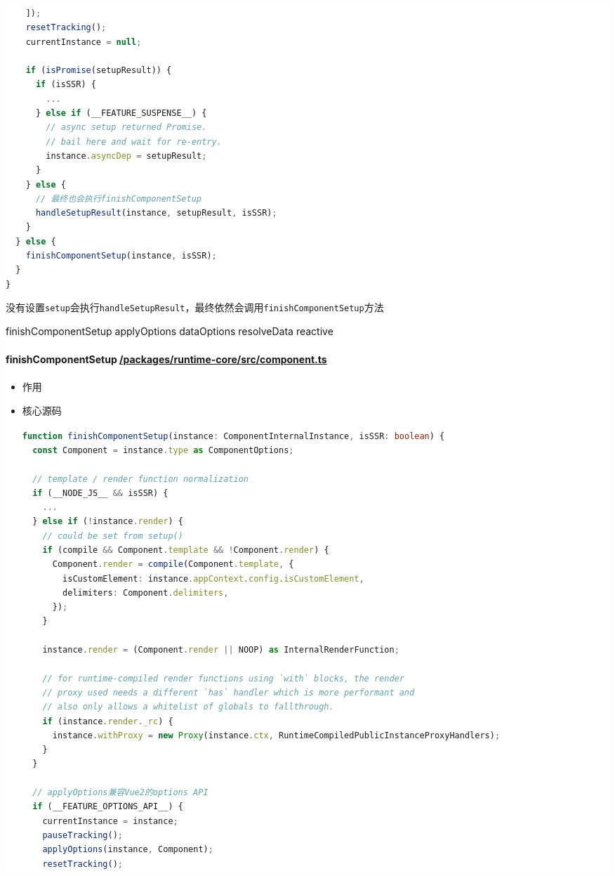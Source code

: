   ```typescript
      ]);
      resetTracking();
      currentInstance = null;

      if (isPromise(setupResult)) {
        if (isSSR) {
          ...
        } else if (__FEATURE_SUSPENSE__) {
          // async setup returned Promise.
          // bail here and wait for re-entry.
          instance.asyncDep = setupResult;
        }
      } else {
        // 最终也会执行finishComponentSetup
        handleSetupResult(instance, setupResult, isSSR);
      }
    } else {
      finishComponentSetup(instance, isSSR);
    }
  }
  ```

  没有设置`setup`会执行`handleSetupResult`，最终依然会调用`finishComponentSetup`方法

  finishComponentSetup applyOptions dataOptions resolveData reactive

#### finishComponentSetup [/packages/runtime-core/src/component.ts](https://github.com/vuejs/vue-next/blob/master/packages/runtime-core/src/component.ts#L665)

- 作用
- 核心源码

  ```typescript
  function finishComponentSetup(instance: ComponentInternalInstance, isSSR: boolean) {
    const Component = instance.type as ComponentOptions;

    // template / render function normalization
    if (__NODE_JS__ && isSSR) {
      ...
    } else if (!instance.render) {
      // could be set from setup()
      if (compile && Component.template && !Component.render) {
        Component.render = compile(Component.template, {
          isCustomElement: instance.appContext.config.isCustomElement,
          delimiters: Component.delimiters,
        });
      }

      instance.render = (Component.render || NOOP) as InternalRenderFunction;

      // for runtime-compiled render functions using `with` blocks, the render
      // proxy used needs a different `has` handler which is more performant and
      // also only allows a whitelist of globals to fallthrough.
      if (instance.render._rc) {
        instance.withProxy = new Proxy(instance.ctx, RuntimeCompiledPublicInstanceProxyHandlers);
      }
    }

    // applyOptions兼容Vue2的options API
    if (__FEATURE_OPTIONS_API__) {
      currentInstance = instance;
      pauseTracking();
      applyOptions(instance, Component);
      resetTracking();
  ```
